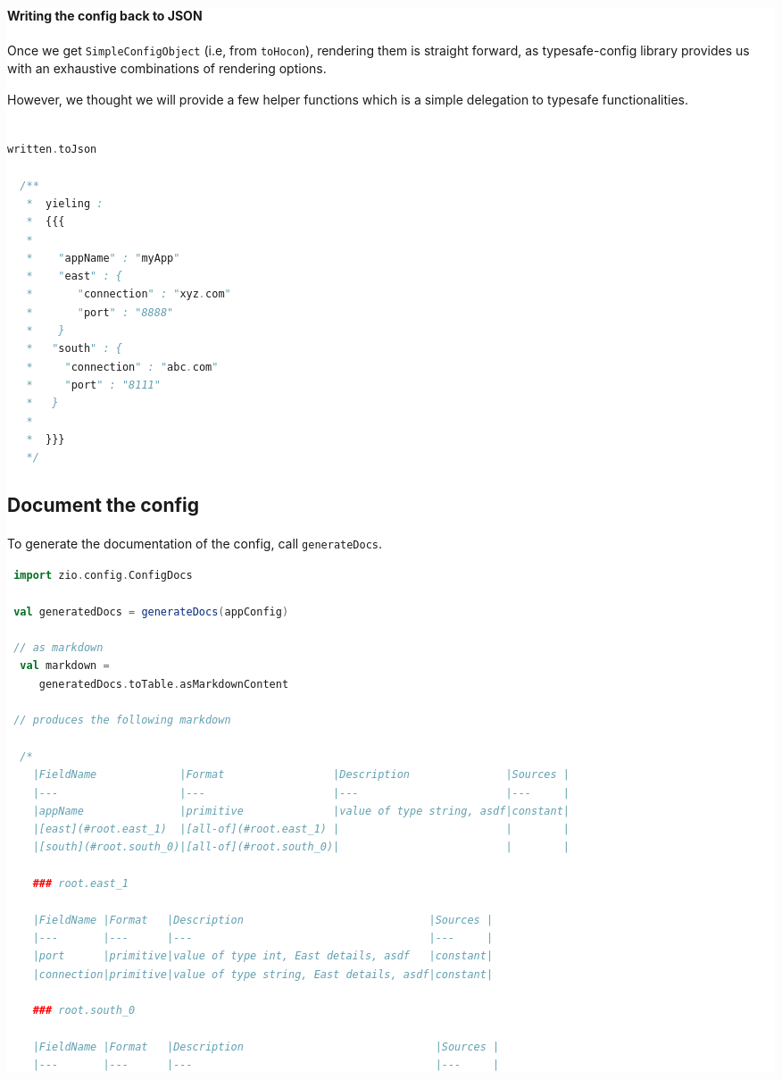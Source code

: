 #### Writing the config back to JSON

Once we get `SimpleConfigObject` (i.e, from `toHocon`), rendering them is straight forward, as typesafe-config library
provides us with an exhaustive combinations of rendering options.

However, we thought we will provide a few helper functions which is a simple delegation to typesafe functionalities.

```scala mdoc:silent

written.toJson

  /**
   *  yieling :
   *  {{{
   *
   *    "appName" : "myApp"
   *    "east" : {
   *       "connection" : "xyz.com"
   *       "port" : "8888"
   *    }
   *   "south" : {
   *     "connection" : "abc.com"
   *     "port" : "8111"
   *   }
   *
   *  }}}
   */
```


## Document the config


To generate the documentation of the config, call `generateDocs`. 


```scala mdoc:silent
 import zio.config.ConfigDocs

 val generatedDocs = generateDocs(appConfig)

 // as markdown 
  val markdown =
     generatedDocs.toTable.asMarkdownContent

 // produces the following markdown

  /*
    |FieldName             |Format                 |Description               |Sources |
    |---                   |---                    |---                       |---     |
    |appName               |primitive              |value of type string, asdf|constant|
    |[east](#root.east_1)  |[all-of](#root.east_1) |                          |        |
    |[south](#root.south_0)|[all-of](#root.south_0)|                          |        |
    
    ### root.east_1
    
    |FieldName |Format   |Description                             |Sources |
    |---       |---      |---                                     |---     |
    |port      |primitive|value of type int, East details, asdf   |constant|
    |connection|primitive|value of type string, East details, asdf|constant|
    
    ### root.south_0
    
    |FieldName |Format   |Description                              |Sources |
    |---       |---      |---                                      |---     |
```